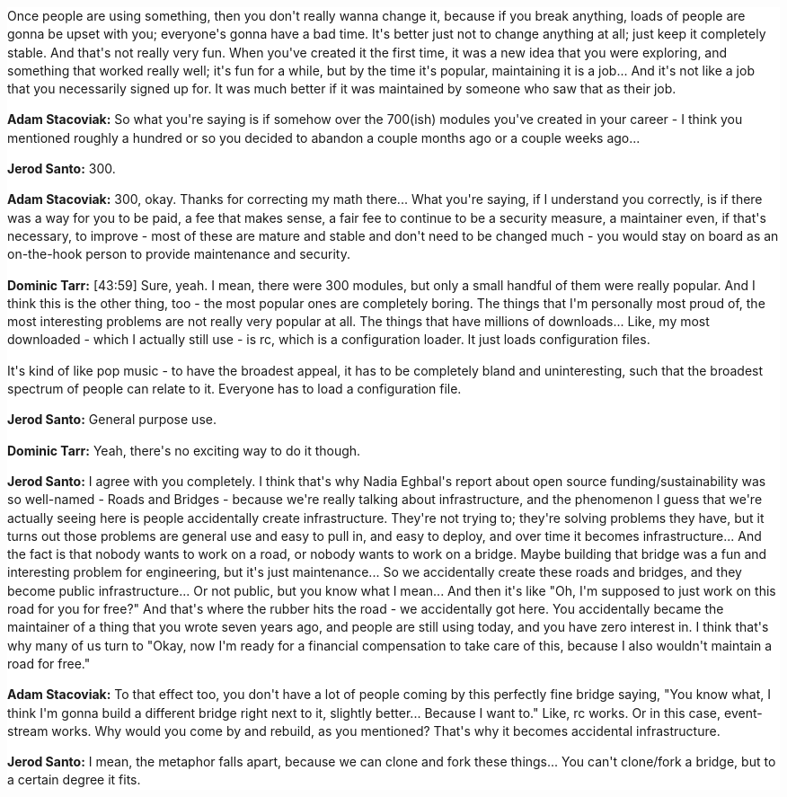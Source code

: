 Once people are using something, then you don't really wanna change it, because if you break anything, loads of people are gonna be upset with you; everyone's gonna have a bad time. It's better just not to change anything at all; just keep it completely stable. And that's not really very fun. When you've created it the first time, it was a new idea that you were exploring, and something that worked really well; it's fun for a while, but by the time it's popular, maintaining it is a job... And it's not like a job that you necessarily signed up for. It was much better if it was maintained by someone who saw that as their job.

**Adam Stacoviak:** So what you're saying is if somehow over the 700(ish) modules you've created in your career - I think you mentioned roughly a hundred or so you decided to abandon a couple months ago or a couple weeks ago...

**Jerod Santo:** 300.

**Adam Stacoviak:** 300, okay. Thanks for correcting my math there... What you're saying, if I understand you correctly, is if there was a way for you to be paid, a fee that makes sense, a fair fee to continue to be a security measure, a maintainer even, if that's necessary, to improve - most of these are mature and stable and don't need to be changed much - you would stay on board as an on-the-hook person to provide maintenance and security.

**Dominic Tarr:** \[43:59\] Sure, yeah. I mean, there were 300 modules, but only a small handful of them were really popular. And I think this is the other thing, too - the most popular ones are completely boring. The things that I'm personally most proud of, the most interesting problems are not really very popular at all. The things that have millions of downloads... Like, my most downloaded - which I actually still use - is rc, which is a configuration loader. It just loads configuration files.

It's kind of like pop music - to have the broadest appeal, it has to be completely bland and uninteresting, such that the broadest spectrum of people can relate to it. Everyone has to load a configuration file.

**Jerod Santo:** General purpose use.

**Dominic Tarr:** Yeah, there's no exciting way to do it though.

**Jerod Santo:** I agree with you completely. I think that's why Nadia Eghbal's report about open source funding/sustainability was so well-named - Roads and Bridges - because we're really talking about infrastructure, and the phenomenon I guess that we're actually seeing here is people accidentally create infrastructure. They're not trying to; they're solving problems they have, but it turns out those problems are general use and easy to pull in, and easy to deploy, and over time it becomes infrastructure... And the fact is that nobody wants to work on a road, or nobody wants to work on a bridge. Maybe building that bridge was a fun and interesting problem for engineering, but it's just maintenance... So we accidentally create these roads and bridges, and they become public infrastructure... Or not public, but you know what I mean... And then it's like "Oh, I'm supposed to just work on this road for you for free?" And that's where the rubber hits the road - we accidentally got here. You accidentally became the maintainer of a thing that you wrote seven years ago, and people are still using today, and you have zero interest in. I think that's why many of us turn to "Okay, now I'm ready for a financial compensation to take care of this, because I also wouldn't maintain a road for free."

**Adam Stacoviak:** To that effect too, you don't have a lot of people coming by this perfectly fine bridge saying, "You know what, I think I'm gonna build a different bridge right next to it, slightly better... Because I want to." Like, rc works. Or in this case, event-stream works. Why would you come by and rebuild, as you mentioned? That's why it becomes accidental infrastructure.

**Jerod Santo:** I mean, the metaphor falls apart, because we can clone and fork these things... You can't clone/fork a bridge, but to a certain degree it fits.
